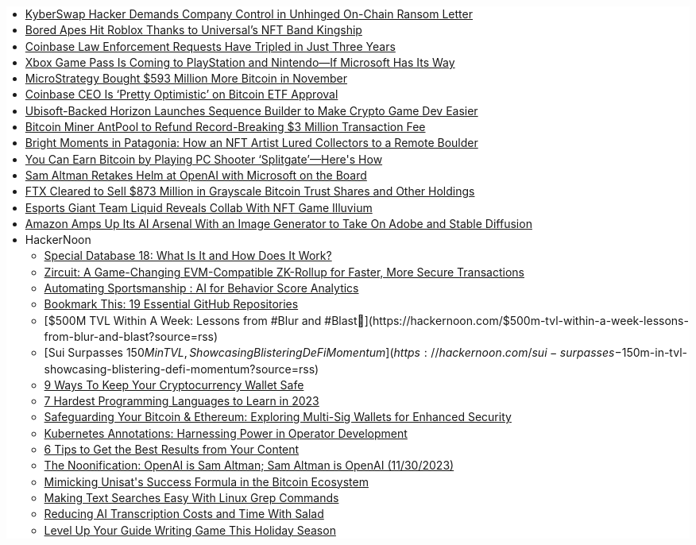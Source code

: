   - [KyberSwap Hacker Demands Company Control in Unhinged On-Chain Ransom Letter](https://decrypt.co/208147/kyberswap-hacker-demands-company-control-unhinged-on-chain-ransom-letter)
  - [Bored Apes Hit Roblox Thanks to Universal’s NFT Band Kingship](https://decrypt.co/208146/bored-apes-hit-roblox-thanks-universal-nft-band-kingship)
  - [Coinbase Law Enforcement Requests Have Tripled in Just Three Years](https://decrypt.co/208139/coinbase-law-enforcement-requests-tripled)
  - [Xbox Game Pass Is Coming to PlayStation and Nintendo—If Microsoft Has Its Way](https://decrypt.co/208117/xbox-game-pass-playstation-nintendo-microsoft)
  - [MicroStrategy Bought $593 Million More Bitcoin in November](https://decrypt.co/208114/microstrategy-bought-593-million-more-bitcoin-in-november)
  - [Coinbase CEO Is ‘Pretty Optimistic’ on Bitcoin ETF Approval](https://decrypt.co/208085/coinbase-ceo-is-pretty-optimistic-on-bitcoin-etf-approval)
  - [Ubisoft-Backed Horizon Launches Sequence Builder to Make Crypto Game Dev Easier](https://decrypt.co/208034/ubisoft-backed-horizon-launches-sequence-builder-make-crypto-game-dev-easier)
  - [Bitcoin Miner AntPool to Refund Record-Breaking $3 Million Transaction Fee](https://decrypt.co/208103/bitcoin-miner-antpool-to-refund-record-breaking-3-million-transaction-fee)
  - [Bright Moments in Patagonia: How an NFT Artist Lured Collectors to a Remote Boulder](https://decrypt.co/207902/bright-moments-patagonia-how-nft-artist-lured-collectors-remote-boulder)
  - [You Can Earn Bitcoin by Playing PC Shooter ‘Splitgate’—Here's How](https://decrypt.co/208050/you-can-earn-bitcoin-playing-pc-shooter-splitgate-heres-how)
  - [Sam Altman Retakes Helm at OpenAI with Microsoft on the Board](https://decrypt.co/208048/sam-altman-retakes-helm-at-openai-with-microsoft-on-the-board)
  - [FTX Cleared to Sell $873 Million in Grayscale Bitcoin Trust Shares and Other Holdings](https://decrypt.co/208040/ftx-cleared-sell-873-million-grayscale-bitcoin-trust-shares-other-holdings)
  - [Esports Giant Team Liquid Reveals Collab With NFT Game Illuvium](https://decrypt.co/208025/esports-giant-team-liquid-reveals-collab-nft-game-illuvium)
  - [Amazon Amps Up Its AI Arsenal With an Image Generator to Take On Adobe and Stable Diffusion](https://decrypt.co/208035/amazon-amps-up-its-ai-arsenal-with-an-image-generator-to-take-on-adobe-and-stable-diffusion)
- HackerNoon
  - [Special Database 18: What Is It and How Does It Work?](https://hackernoon.com/special-database-18-what-is-it-and-how-does-it-work?source=rss)
  - [Zircuit: A Game-Changing EVM-Compatible ZK-Rollup for Faster, More Secure Transactions](https://hackernoon.com/zircuit-a-game-changing-evm-compatible-zk-rollup-for-faster-more-secure-transactions?source=rss)
  - [Automating Sportsmanship : AI for Behavior Score Analytics](https://hackernoon.com/automating-sportsmanship-ai-for-behavior-score-analytics?source=rss)
  - [Bookmark This: 19 Essential GitHub Repositories](https://hackernoon.com/bookmark-this-19-essential-github-repositories?source=rss)
  - [$500M TVL Within A Week: Lessons from #Blur and #Blast🚀](https://hackernoon.com/$500m-tvl-within-a-week-lessons-from-blur-and-blast?source=rss)
  - [Sui Surpasses $150M in TVL, Showcasing Blistering DeFi Momentum](https://hackernoon.com/sui-surpasses-$150m-in-tvl-showcasing-blistering-defi-momentum?source=rss)
  - [9 Ways To Keep Your Cryptocurrency Wallet Safe](https://hackernoon.com/9-ways-to-keep-your-cryptocurrency-wallet-safe?source=rss)
  - [7 Hardest Programming Languages to Learn in 2023](https://hackernoon.com/7-hardest-programming-languages-to-learn-in-2023?source=rss)
  - [Safeguarding Your Bitcoin & Ethereum: Exploring Multi-Sig Wallets for Enhanced Security](https://hackernoon.com/safeguarding-your-bitcoin-and-ethereum-exploring-multi-sig-wallets-for-enhanced-security?source=rss)
  - [Kubernetes Annotations: Harnessing Power in Operator Development](https://hackernoon.com/kubernetes-annotations-harnessing-power-in-operator-development?source=rss)
  - [6 Tips to Get the Best Results from Your Content](https://hackernoon.com/6-tips-to-get-the-best-results-from-your-content?source=rss)
  - [The Noonification: OpenAI is Sam Altman; Sam Altman is OpenAI (11/30/2023)](https://hackernoon.com/11-30-2023-noonification?source=rss)
  - [Mimicking Unisat's Success Formula in the Bitcoin Ecosystem](https://hackernoon.com/mimicking-unisats-success-formula-in-the-bitcoin-ecosystem?source=rss)
  - [Making Text Searches Easy With Linux Grep Commands](https://hackernoon.com/making-text-searches-easy-with-linux-grep-commands?source=rss)
  - [Reducing AI Transcription Costs and Time With Salad](https://hackernoon.com/reducing-ai-transcription-costs-and-time-with-salad?source=rss)
  - [Level Up Your Guide Writing Game This Holiday Season](https://hackernoon.com/level-up-your-guide-writing-game-this-holiday-season?source=rss)